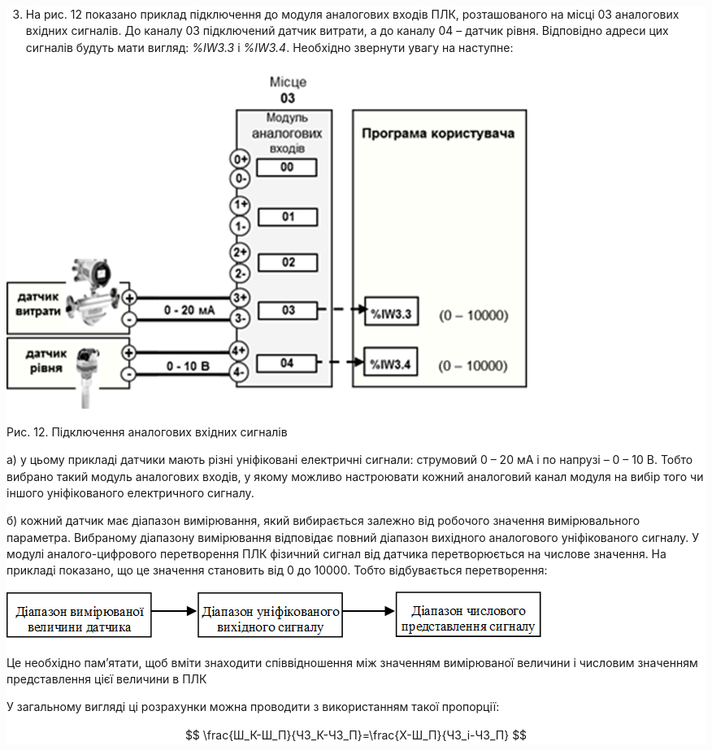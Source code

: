 3)  На рис. 12 показано приклад підключення до модуля аналогових входів ПЛК, розташованого на місці 03 аналогових вхідних сигналів. До каналу 03 підключений датчик витрати, а до каналу 04 – датчик рівня. Відповідно адреси цих сигналів будуть мати вигляд: *%IW3.3* i *%IW3.4*. Необхідно звернути увагу на наступне:

![image-20220712173504374](media/image-20220712173504374.png)

Рис. 12. Підключення аналогових вхідних сигналів

а) у цьому прикладі датчики мають різні уніфіковані електричні сигнали: струмовий 0 – 20 мА і по напрузі – 0 – 10 В. Тобто вибрано такий модуль аналогових входів, у якому можливо настроювати кожний аналоговий канал модуля на вибір того чи іншого уніфікованого електричного сигналу. 

б) кожний датчик має діапазон вимірювання, який вибирається залежно від робочого значення вимірювального параметра. Вибраному діапазону вимірювання відповідає повний діапазон вихідного аналогового уніфікованого сигналу. У модулі аналого-цифрового перетворення ПЛК фізичний сигнал від датчика перетворюється на числове значення. На прикладі показано, що це значення становить від 0 до 10000. Тобто відбувається перетворення:

 ![image-20220712173558659](media/image-20220712173558659.png)

Це необхідно пам’ятати, щоб вміти знаходити співвідношення між значенням вимірюваної величини і числовим значенням представлення цієї величини в ПЛК

У загальному вигляді ці розрахунки можна проводити з використанням такої пропорції:

$$
\frac{Ш_К-Ш_П}{ЧЗ_К-ЧЗ_П}=\frac{Х-Ш_П}{ЧЗ_і-ЧЗ_П}
$$

